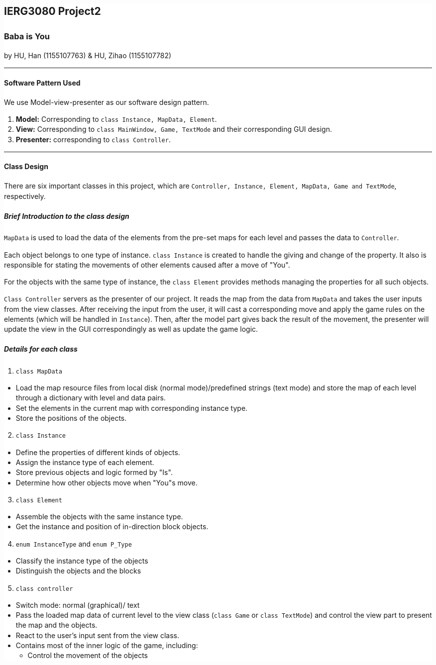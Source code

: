 ## **IERG3080** **Project2**  

### Baba is You

by HU, Han (1155107763) & HU, Zihao (1155107782)

---

#### Software Pattern Used

We use Model-view-presenter as our software design pattern.

1. **Model:** Corresponding to `class Instance, MapData, Element`.
2. **View:** Corresponding to `class MainWindow, Game, TextMode` and their corresponding GUI design.
3. **Presenter:** corresponding to `class Controller`.

---

#### Class Design

There are six important classes in this project, which are `Controller, Instance, Element, MapData, Game and TextMode`, respectively.

##### **Brief Introduction to the class design**

`MapData` is used to load the data of the elements from the pre-set maps for each level and passes the data to `Controller`.

Each object belongs to one type of instance. `class Instance` is created to handle the giving and change of the property. It also is responsible for stating the movements of other elements caused after a move of "You". 

For the objects with the same type of instance, the `class Element` provides methods managing the properties for all such objects.

`Class Controller` servers as the presenter of our project. It reads the map from the data from `MapData` and takes the user inputs from the view classes. After receiving the input from the user, it will cast a corresponding move and apply the game rules on the elements (which will be handled in `Instance`). Then, after the model part gives back the result of the movement, the presenter will update the view in the GUI correspondingly as well as update the game logic.

##### Details for each class

1. `class MapData`
  * Load the map resource files from local disk (normal mode)/predefined strings (text mode) and store the map of each level through a dictionary with level and data pairs.
  * Set the elements in the current map with corresponding instance type.
  * Store the positions of the objects.
2. `class Instance`
  * Define the properties of different kinds of objects.
  * Assign the instance type of each element.
  * Store previous objects and logic formed by "Is".
  * Determine how other objects move when "You"s move.
3.  `class Element`
  * Assemble the objects with the same instance type.
  * Get the instance and position of in-direction block objects.
4. `enum InstanceType` and `enum P_Type`
  * Classify the instance type of the objects
  * Distinguish the objects and the blocks
5. `class controller`
  * Switch mode: normal (graphical)/ text
  * Pass the loaded map data of current level to the view class (`class Game` or `class TextMode`) and control the view part to present the map and the objects.
  * React to the user’s input sent from the view class.
  * Contains most of the inner logic of the game, including:
    * Control the movement of the objects
